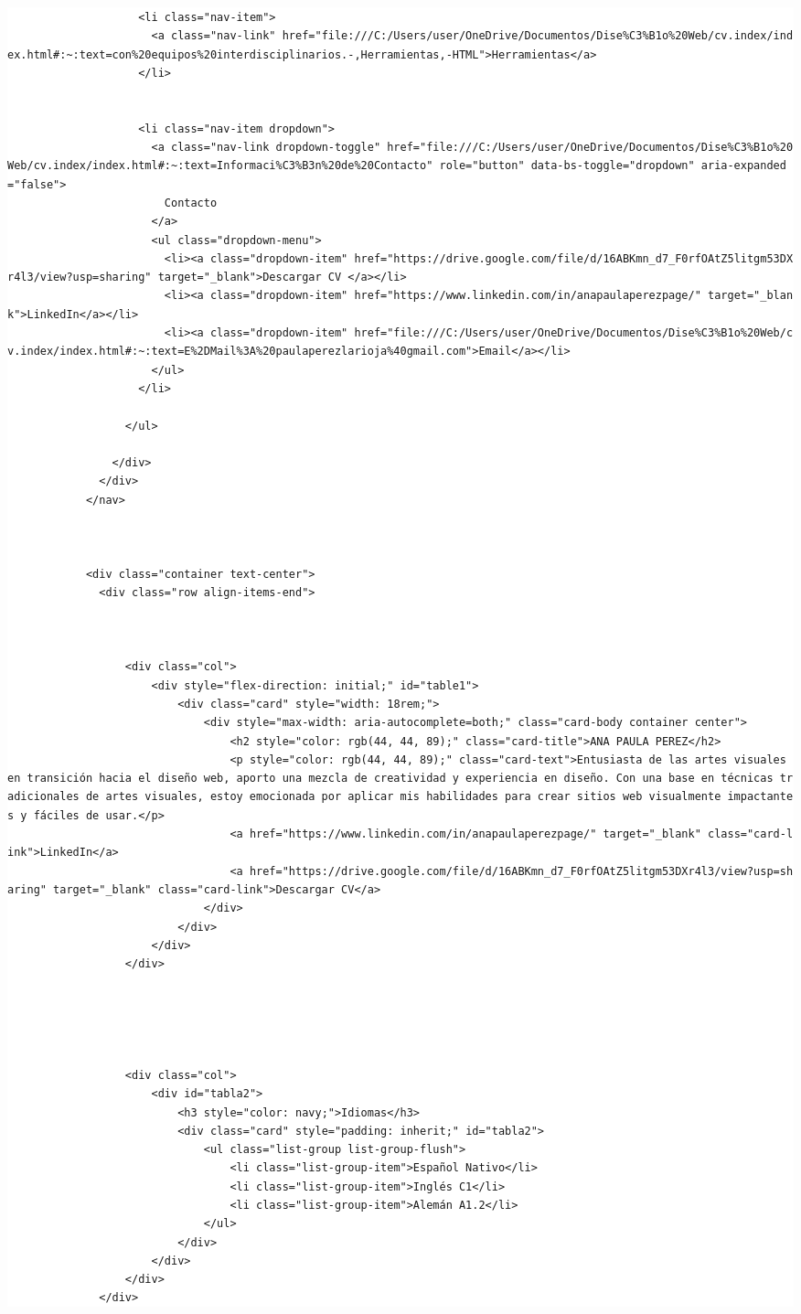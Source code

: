                         <li class="nav-item">
                          <a class="nav-link" href="file:///C:/Users/user/OneDrive/Documentos/Dise%C3%B1o%20Web/cv.index/index.html#:~:text=con%20equipos%20interdisciplinarios.-,Herramientas,-HTML">Herramientas</a>
                        </li>


                        <li class="nav-item dropdown">
                          <a class="nav-link dropdown-toggle" href="file:///C:/Users/user/OneDrive/Documentos/Dise%C3%B1o%20Web/cv.index/index.html#:~:text=Informaci%C3%B3n%20de%20Contacto" role="button" data-bs-toggle="dropdown" aria-expanded="false">
                            Contacto
                          </a>
                          <ul class="dropdown-menu">
                            <li><a class="dropdown-item" href="https://drive.google.com/file/d/16ABKmn_d7_F0rfOAtZ5litgm53DXr4l3/view?usp=sharing" target="_blank">Descargar CV </a></li>
                            <li><a class="dropdown-item" href="https://www.linkedin.com/in/anapaulaperezpage/" target="_blank">LinkedIn</a></li>
                            <li><a class="dropdown-item" href="file:///C:/Users/user/OneDrive/Documentos/Dise%C3%B1o%20Web/cv.index/index.html#:~:text=E%2DMail%3A%20paulaperezlarioja%40gmail.com">Email</a></li>
                          </ul>
                        </li>
                        
                      </ul>
                  
                    </div>
                  </div>
                </nav>
              
 
                
                <div class="container text-center">
                  <div class="row align-items-end">

                     
              
                      <div class="col">
                          <div style="flex-direction: initial;" id="table1">
                              <div class="card" style="width: 18rem;">
                                  <div style="max-width: aria-autocomplete=both;" class="card-body container center">
                                      <h2 style="color: rgb(44, 44, 89);" class="card-title">ANA PAULA PEREZ</h2>
                                      <p style="color: rgb(44, 44, 89);" class="card-text">Entusiasta de las artes visuales en transición hacia el diseño web, aporto una mezcla de creatividad y experiencia en diseño. Con una base en técnicas tradicionales de artes visuales, estoy emocionada por aplicar mis habilidades para crear sitios web visualmente impactantes y fáciles de usar.</p>
                                      <a href="https://www.linkedin.com/in/anapaulaperezpage/" target="_blank" class="card-link">LinkedIn</a>
                                      <a href="https://drive.google.com/file/d/16ABKmn_d7_F0rfOAtZ5litgm53DXr4l3/view?usp=sharing" target="_blank" class="card-link">Descargar CV</a>
                                  </div>
                              </div>
                          </div>
                      </div>
              
 
                      

              
                      <div class="col">
                          <div id="tabla2">
                              <h3 style="color: navy;">Idiomas</h3>
                              <div class="card" style="padding: inherit;" id="tabla2">
                                  <ul class="list-group list-group-flush">
                                      <li class="list-group-item">Español Nativo</li>
                                      <li class="list-group-item">Inglés C1</li>
                                      <li class="list-group-item">Alemán A1.2</li>
                                  </ul>
                              </div>
                          </div>
                      </div>
                  </div>